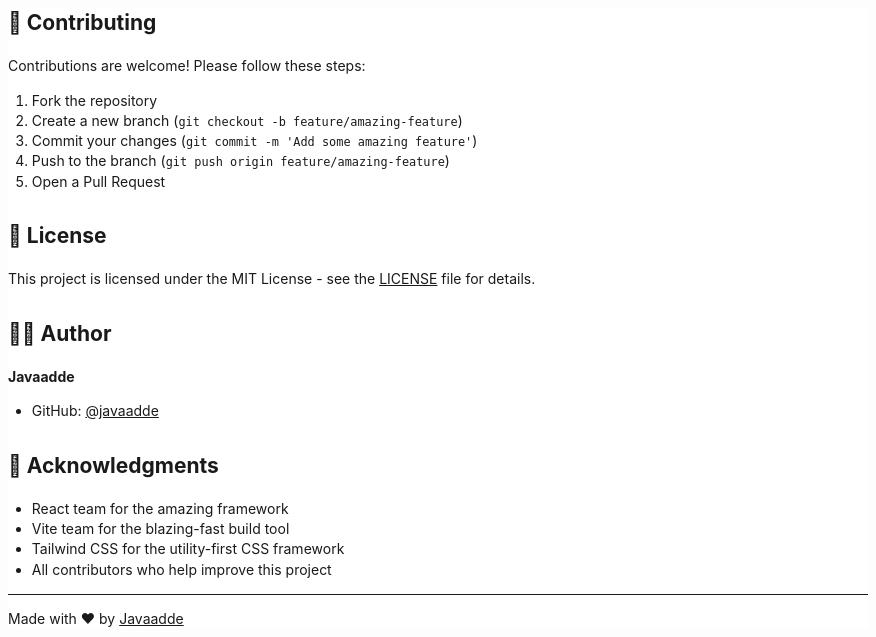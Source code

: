 ## 🤝 Contributing

Contributions are welcome! Please follow these steps:

1. Fork the repository
2. Create a new branch (`git checkout -b feature/amazing-feature`)
3. Commit your changes (`git commit -m 'Add some amazing feature'`)
4. Push to the branch (`git push origin feature/amazing-feature`)
5. Open a Pull Request

## 📝 License

This project is licensed under the MIT License - see the [LICENSE](LICENSE) file for details.

## 👨‍💻 Author

**Javaadde**

- GitHub: [@javaadde](https://github.com/javaadde)

## 🙏 Acknowledgments

- React team for the amazing framework
- Vite team for the blazing-fast build tool
- Tailwind CSS for the utility-first CSS framework
- All contributors who help improve this project

---

Made with ❤️ by [Javaadde](https://github.com/javaadde)
